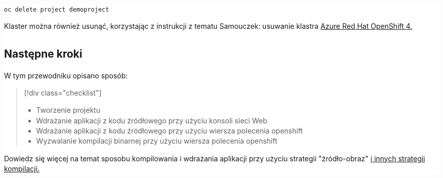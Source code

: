 ```azurecli-interactive
oc delete project demoproject
```

Klaster można również usunąć, korzystając z instrukcji z tematu Samouczek: usuwanie klastra [Azure Red Hat OpenShift 4.](./tutorial-delete-cluster.md)

## <a name="next-steps"></a>Następne kroki

W tym przewodniku opisano sposób:
> [!div class="checklist"]
>
> * Tworzenie projektu
> * Wdrażanie aplikacji z kodu źródłowego przy użyciu konsoli sieci Web
> * Wdrażanie aplikacji z kodu źródłowego przy użyciu wiersza polecenia openshift
> * Wyzwalanie kompilacji binarnej przy użyciu wiersza polecenia openshift

Dowiedz się więcej na temat sposobu kompilowania i wdrażania aplikacji przy użyciu strategii "źródło-obraz" [i innych strategii kompilacji.](https://docs.openshift.com/container-platform/4.6/builds/understanding-image-builds.html)
